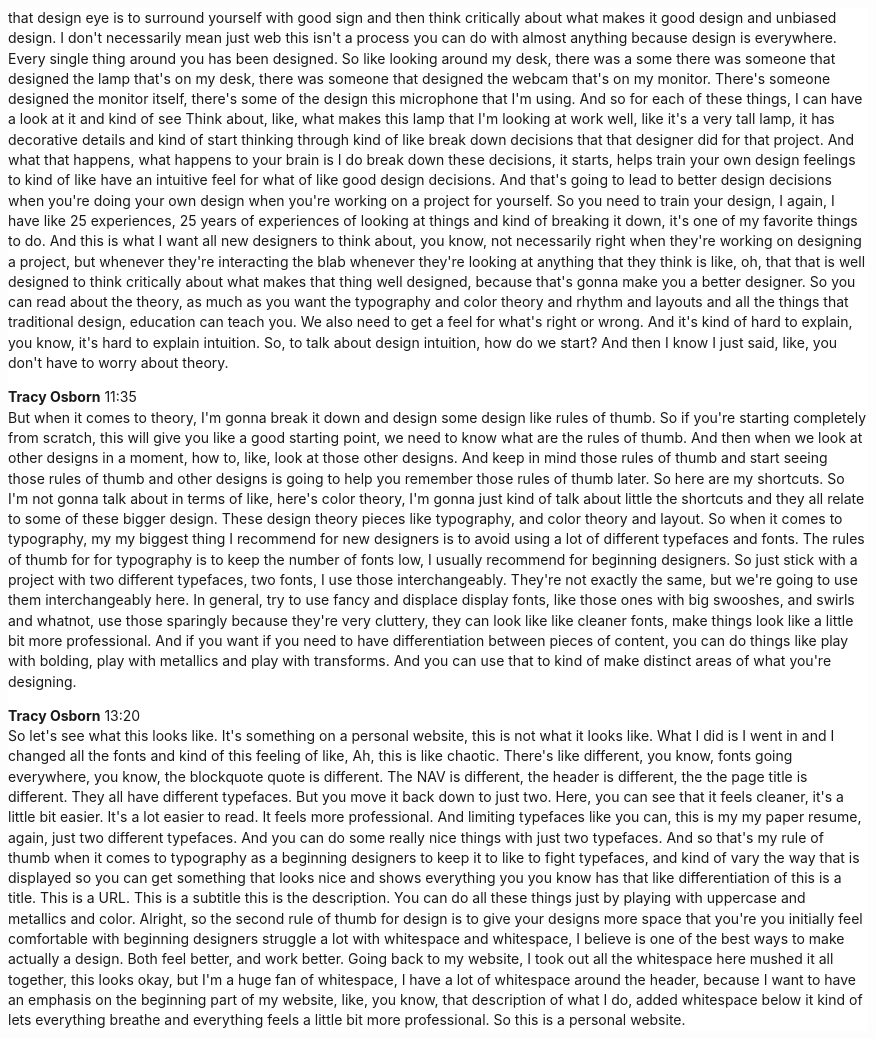 that design eye is to surround yourself with good sign and then think critically about what makes it good design and unbiased design. I don't necessarily mean just web this isn't a process you can do with almost anything because design is everywhere. Every single thing around you has been designed. So like looking around my desk, there was a some there was someone that designed the lamp that's on my desk, there was someone that designed the webcam that's on my monitor. There's someone designed the monitor itself, there's some of the design this microphone that I'm using. And so for each of these things, I can have a look at it and kind of see Think about, like, what makes this lamp that I'm looking at work well, like it's a very tall lamp, it has decorative details and kind of start thinking through kind of like break down decisions that that designer did for that project. And what that happens, what happens to your brain is I do break down these decisions, it starts, helps train your own design feelings to kind of like have an intuitive feel for what of like good design decisions. And that's going to lead to better design decisions when you're doing your own design when you're working on a project for yourself. So you need to train your design, I again, I have like 25 experiences, 25 years of experiences of looking at things and kind of breaking it down, it's one of my favorite things to do. And this is what I want all new designers to think about, you know, not necessarily right when they're working on designing a project, but whenever they're interacting the blab whenever they're looking at anything that they think is like, oh, that that is well designed to think critically about what makes that thing well designed, because that's gonna make you a better designer. So you can read about the theory, as much as you want the typography and color theory and rhythm and layouts and all the things that traditional design, education can teach you. We also need to get a feel for what's right or wrong. And it's kind of hard to explain, you know, it's hard to explain intuition. So, to talk about design intuition, how do we start? And then I know I just said, like, you don't have to worry about theory. 

**Tracy Osborn**  11:35  
But when it comes to theory, I'm gonna break it down and design some design like rules of thumb. So if you're starting completely from scratch, this will give you like a good starting point, we need to know what are the rules of thumb. And then when we look at other designs in a moment, how to, like, look at those other designs. And keep in mind those rules of thumb and start seeing those rules of thumb and other designs is going to help you remember those rules of thumb later. So here are my shortcuts. So I'm not gonna talk about in terms of like, here's color theory, I'm gonna just kind of talk about little the shortcuts and they all relate to some of these bigger design. These design theory pieces like typography, and color theory and layout. So when it comes to typography, my my biggest thing I recommend for new designers is to avoid using a lot of different typefaces and fonts. The rules of thumb for for typography is to keep the number of fonts low, I usually recommend for beginning designers. So just stick with a project with two different typefaces, two fonts, I use those interchangeably. They're not exactly the same, but we're going to use them interchangeably here. In general, try to use fancy and displace display fonts, like those ones with big swooshes, and swirls and whatnot, use those sparingly because they're very cluttery, they can look like like cleaner fonts, make things look like a little bit more professional. And if you want if you need to have differentiation between pieces of content, you can do things like play with bolding, play with metallics and play with transforms. And you can use that to kind of make distinct areas of what you're designing. 

**Tracy Osborn**  13:20  
So let's see what this looks like. It's something on a personal website, this is not what it looks like. What I did is I went in and I changed all the fonts and kind of this feeling of like, Ah, this is like chaotic. There's like different, you know, fonts going everywhere, you know, the blockquote quote is different. The NAV is different, the header is different, the the page title is different. They all have different typefaces. But you move it back down to just two. Here, you can see that it feels cleaner, it's a little bit easier. It's a lot easier to read. It feels more professional. And limiting typefaces like you can, this is my my paper resume, again, just two different typefaces. And you can do some really nice things with just two typefaces. And so that's my rule of thumb when it comes to typography as a beginning designers to keep it to like to fight typefaces, and kind of vary the way that is displayed so you can get something that looks nice and shows everything you you know has that like differentiation of this is a title. This is a URL. This is a subtitle this is the description. You can do all these things just by playing with uppercase and metallics and color. Alright, so the second rule of thumb for design is to give your designs more space that you're you initially feel comfortable with beginning designers struggle a lot with whitespace and whitespace, I believe is one of the best ways to make actually a design. Both feel better, and work better. Going back to my website, I took out all the whitespace here mushed it all together, this looks okay, but I'm a huge fan of whitespace, I have a lot of whitespace around the header, because I want to have an emphasis on the beginning part of my website, like, you know, that description of what I do, added whitespace below it kind of lets everything breathe and everything feels a little bit more professional. So this is a personal website. 

